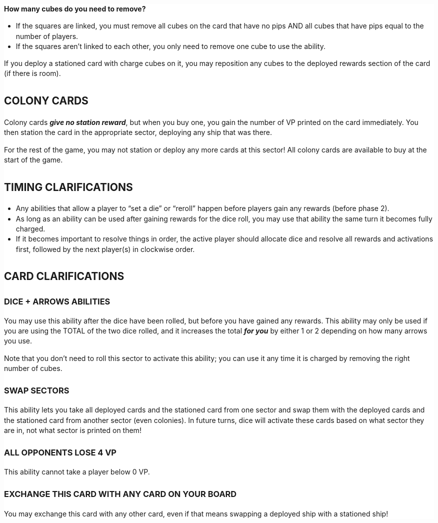 **How many cubes do you need to remove?**

* If the squares are linked, you must remove all cubes on the card that have no pips AND all cubes that have pips equal to the number of players.
* If the squares aren’t linked to each other, you only need to remove one cube to use the ability.

If you deploy a stationed card with charge cubes on it, you may reposition any cubes to the deployed rewards section of the card (if there is room).

## COLONY CARDS

Colony cards ***give no station reward***, but when you buy one, you gain the number of VP printed on the card immediately. You then station the card in the appropriate sector, deploying any ship that was there.

For the rest of the game, you may not station or deploy any more cards at this sector! All colony cards are available to buy at the start of the game.

## TIMING CLARIFICATIONS

* Any abilities that allow a player to “set a die” or “reroll” happen before players gain any rewards (before phase 2).
* As long as an ability can be used after gaining rewards for the dice roll, you may use that ability the same turn it becomes fully charged.
* If it becomes important to resolve things in order, the active player should allocate dice and resolve all rewards and activations first, followed by the next player(s) in clockwise order.

## CARD CLARIFICATIONS

### DICE + ARROWS ABILITIES

You may use this ability after the dice have been rolled, but before you have gained any rewards. This ability may only be used if you are using the TOTAL of the two dice rolled, and it increases the total ***for you*** by either 1 or 2 depending on how many arrows you use.

Note that you don’t need to roll this sector to activate this ability; you can use it any time it is charged by removing the right number of cubes.

### SWAP SECTORS

This ability lets you take all deployed cards and the stationed card from one sector and swap them with the deployed cards and the stationed card from another sector (even colonies). In future turns, dice will activate these cards based on what sector they are in, not what sector is printed on them!

### ALL OPPONENTS LOSE 4 VP

This ability cannot take a player below 0 VP.

### EXCHANGE THIS CARD WITH ANY CARD ON YOUR BOARD

You may exchange this card with any other card, even if that means swapping a deployed ship with a stationed ship!
